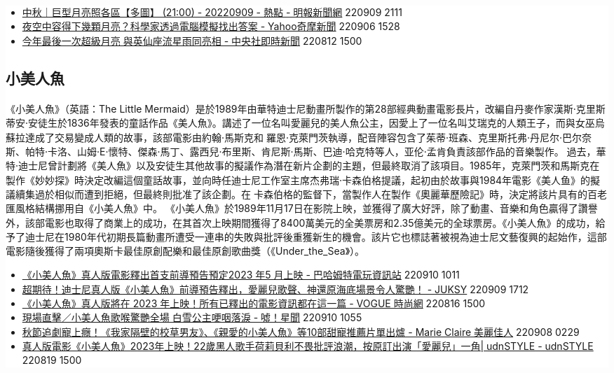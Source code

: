 - [中秋｜巨型月亮照各區【多圖】 (21:00) - 20220909 - 熱點 - 明報新聞網](https://news.mingpao.com/ins/%E7%86%B1%E9%BB%9E/article/20220909/s00024/1662532804910/%E4%B8%AD%E7%A7%8B-%E5%B7%A8%E5%9E%8B%E6%9C%88%E4%BA%AE%E7%85%A7%E5%90%84%E5%8D%80%E3%80%90%E5%A4%9A%E5%9C%96%E3%80%91 "中秋｜巨型月亮照各區【多圖】 (21:00) - 20220909 - 熱點 - 明報新聞網") 220909 2111
- [夜空中容得下幾顆月亮？科學家透過電腦模擬找出答案 - Yahoo奇摩新聞](https://tw.news.yahoo.com/%E5%A4%9C%E7%A9%BA%E4%B8%AD%E5%AE%B9%E5%BE%97%E4%B8%8B%E5%B9%BE%E9%A1%86%E6%9C%88%E4%BA%AE-%E7%A7%91%E5%AD%B8%E5%AE%B6%E9%80%8F%E9%81%8E%E9%9B%BB%E8%85%A6%E6%A8%A1%E6%93%AC%E6%89%BE%E5%87%BA%E7%AD%94%E6%A1%88-072829043.html "夜空中容得下幾顆月亮？科學家透過電腦模擬找出答案 - Yahoo奇摩新聞") 220906 1528
- [今年最後一次超級月亮 與英仙座流星雨同亮相 - 中央社即時新聞](https://www.cna.com.tw/news/ahel/202208120373.aspx "今年最後一次超級月亮 與英仙座流星雨同亮相 - 中央社即時新聞") 220812 1500

## 小美人魚

《小美人魚》（英語：The Little Mermaid）是於1989年由華特迪士尼動畫所製作的第28部經典動畫電影長片，改編自丹麥作家漢斯·克里斯蒂安·安徒生於1836年發表的童話作品《美人魚》。講述了一位名叫愛麗兒的美人魚公主，因愛上了一位名叫艾瑞克的人類王子，而與女巫烏蘇拉達成了交易變成人類的故事，該部電影由約翰·馬斯克和 羅恩·克萊門茨執導，配音陣容包含了茱蒂·班森、克里斯托弗·丹尼尔·巴尔奈斯、帕特·卡洛、山姆·E·懷特、傑森·馬丁、露西兒·布里斯、肯尼斯·馬斯、巴迪·哈克特等人，亚伦·孟肯負責該部作品的音樂製作。
過去，華特·迪士尼曾計劃將《美人魚》以及安徒生其他故事的擬議作為潛在新片企劃的主題，但最終取消了該項目。1985年，克萊門茨和馬斯克在製作《妙妙探》時決定改編這個童話故事，並向時任迪士尼工作室主席杰弗瑞·卡森伯格提議，起初由於故事與1984年電影《美人鱼》的擬議續集過於相似而遭到拒絕，但最終則批准了該企劃。在 卡森伯格的監督下，當製作人在製作《奧麗華歷險記》時，決定將該片具有的百老匯風格結構挪用自《小美人魚》中。
《小美人魚》於1989年11月17日在影院上映，並獲得了廣大好評，除了動畫、音樂和角色贏得了讚譽外，該部電影也取得了商業上的成功，在其首次上映期間獲得了8400萬美元的全美票房和2.35億美元的全球票房。《小美人魚》的成功，給予了迪士尼在1980年代初期長篇動畫所遭受一連串的失敗與批評後重獲新生的機會。該片它也標誌著被視為迪士尼文藝復興的起始作，這部電影隨後獲得了兩項奧斯卡最佳原創配樂和最佳原創歌曲獎（《Under_the_Sea》）。
- [《小美人魚》真人版電影釋出首支前導預告預定2023 年5 月上映 - 巴哈姆特電玩資訊站](https://gnn.gamer.com.tw/detail.php?sn=237637 "《小美人魚》真人版電影釋出首支前導預告預定2023 年5 月上映 - 巴哈姆特電玩資訊站") 220910 1011
- [超期待！迪士尼真人版《小美人魚》前導預告釋出，愛麗兒歌聲、神還原海底場景令人驚艷！ - JUKSY](https://www.juksy.com/article/117476 "超期待！迪士尼真人版《小美人魚》前導預告釋出，愛麗兒歌聲、神還原海底場景令人驚艷！ - JUKSY") 220909 1712
- [《小美人魚》真人版將在 2023 年上映！所有已釋出的電影資訊都在這一篇 - VOGUE 時尚網](https://www.vogue.com.tw/entertainment/article/halle-bailey-little-mermaid "《小美人魚》真人版將在 2023 年上映！所有已釋出的電影資訊都在這一篇 - VOGUE 時尚網") 220816 1500
- [現場直擊／小美人魚歌喉驚艷全場 白雪公主哽咽落淚 - 噓！星聞](https://stars.udn.com/star/story/10090/6602214?from=udn-catenewnews_ch1022 "現場直擊／小美人魚歌喉驚艷全場 白雪公主哽咽落淚 - 噓！星聞") 220910 1055
- [秋節追劇寵上癮！《我家隔壁的校草男友》、《親愛的小美人魚》等10部甜寵推薦片單出爐 - Marie Claire 美麗佳人](https://www.marieclaire.com.tw/community/opinion/68097 "秋節追劇寵上癮！《我家隔壁的校草男友》、《親愛的小美人魚》等10部甜寵推薦片單出爐 - Marie Claire 美麗佳人") 220908 0229
- [真人版電影《小美人魚》2023年上映！22歲黑人歌手荷莉貝利不畏批評浪潮，按原訂出演「愛麗兒」一角| udnSTYLE - udnSTYLE](https://style.udn.com/style/story/8064/6545486 "真人版電影《小美人魚》2023年上映！22歲黑人歌手荷莉貝利不畏批評浪潮，按原訂出演「愛麗兒」一角| udnSTYLE - udnSTYLE") 220819 1500
